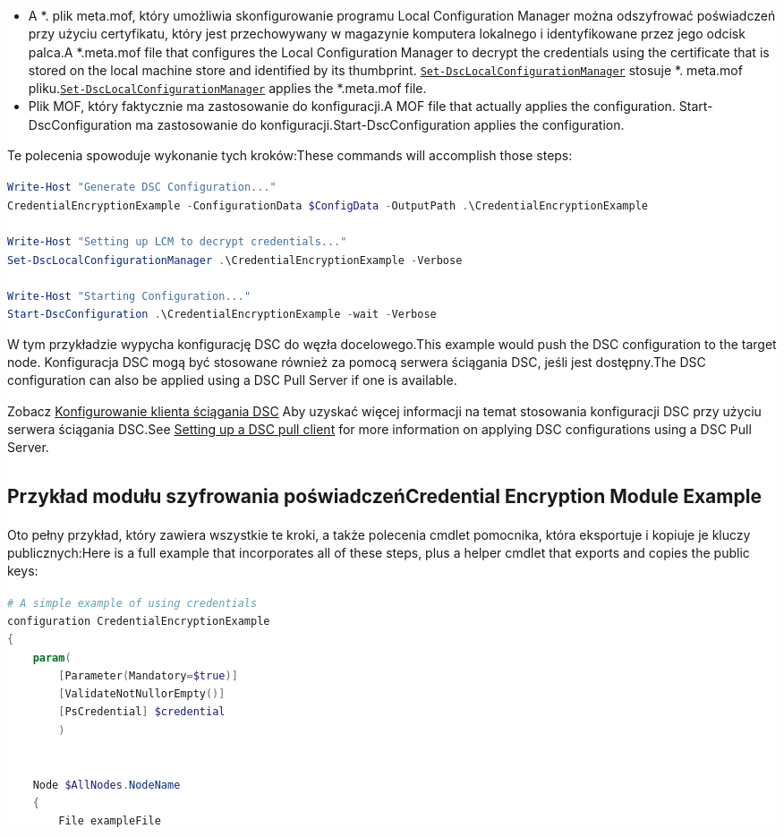 - <span data-ttu-id="e338c-206">A \*. plik meta.mof, który umożliwia skonfigurowanie programu Local Configuration Manager można odszyfrować poświadczeń przy użyciu certyfikatu, który jest przechowywany w magazynie komputera lokalnego i identyfikowane przez jego odcisk palca.</span><span class="sxs-lookup"><span data-stu-id="e338c-206">A \*.meta.mof file that configures the Local Configuration Manager to decrypt the credentials using the certificate that is stored on the local machine store and identified by its thumbprint.</span></span> <span data-ttu-id="e338c-207">[`Set-DscLocalConfigurationManager`](https://technet.microsoft.com/library/dn521621.aspx) stosuje \*. meta.mof pliku.</span><span class="sxs-lookup"><span data-stu-id="e338c-207">[`Set-DscLocalConfigurationManager`](https://technet.microsoft.com/library/dn521621.aspx) applies the \*.meta.mof file.</span></span>
- <span data-ttu-id="e338c-208">Plik MOF, który faktycznie ma zastosowanie do konfiguracji.</span><span class="sxs-lookup"><span data-stu-id="e338c-208">A MOF file that actually applies the configuration.</span></span> <span data-ttu-id="e338c-209">Start-DscConfiguration ma zastosowanie do konfiguracji.</span><span class="sxs-lookup"><span data-stu-id="e338c-209">Start-DscConfiguration applies the configuration.</span></span>

<span data-ttu-id="e338c-210">Te polecenia spowoduje wykonanie tych kroków:</span><span class="sxs-lookup"><span data-stu-id="e338c-210">These commands will accomplish those steps:</span></span>

```powershell
Write-Host "Generate DSC Configuration..."
CredentialEncryptionExample -ConfigurationData $ConfigData -OutputPath .\CredentialEncryptionExample

Write-Host "Setting up LCM to decrypt credentials..."
Set-DscLocalConfigurationManager .\CredentialEncryptionExample -Verbose

Write-Host "Starting Configuration..."
Start-DscConfiguration .\CredentialEncryptionExample -wait -Verbose
```

<span data-ttu-id="e338c-211">W tym przykładzie wypycha konfigurację DSC do węzła docelowego.</span><span class="sxs-lookup"><span data-stu-id="e338c-211">This example would push the DSC configuration to the target node.</span></span>
<span data-ttu-id="e338c-212">Konfiguracja DSC mogą być stosowane również za pomocą serwera ściągania DSC, jeśli jest dostępny.</span><span class="sxs-lookup"><span data-stu-id="e338c-212">The DSC configuration can also be applied using a DSC Pull Server if one is available.</span></span>

<span data-ttu-id="e338c-213">Zobacz [Konfigurowanie klienta ściągania DSC](pullClient.md) Aby uzyskać więcej informacji na temat stosowania konfiguracji DSC przy użyciu serwera ściągania DSC.</span><span class="sxs-lookup"><span data-stu-id="e338c-213">See [Setting up a DSC pull client](pullClient.md) for more information on applying DSC configurations using a DSC Pull Server.</span></span>

## <a name="credential-encryption-module-example"></a><span data-ttu-id="e338c-214">Przykład modułu szyfrowania poświadczeń</span><span class="sxs-lookup"><span data-stu-id="e338c-214">Credential Encryption Module Example</span></span>

<span data-ttu-id="e338c-215">Oto pełny przykład, który zawiera wszystkie te kroki, a także polecenia cmdlet pomocnika, która eksportuje i kopiuje je kluczy publicznych:</span><span class="sxs-lookup"><span data-stu-id="e338c-215">Here is a full example that incorporates all of these steps, plus a helper cmdlet that exports and copies the public keys:</span></span>

```powershell
# A simple example of using credentials
configuration CredentialEncryptionExample
{
    param(
        [Parameter(Mandatory=$true)]
        [ValidateNotNullorEmpty()]
        [PsCredential] $credential
        )


    Node $AllNodes.NodeName
    {
        File exampleFile
```